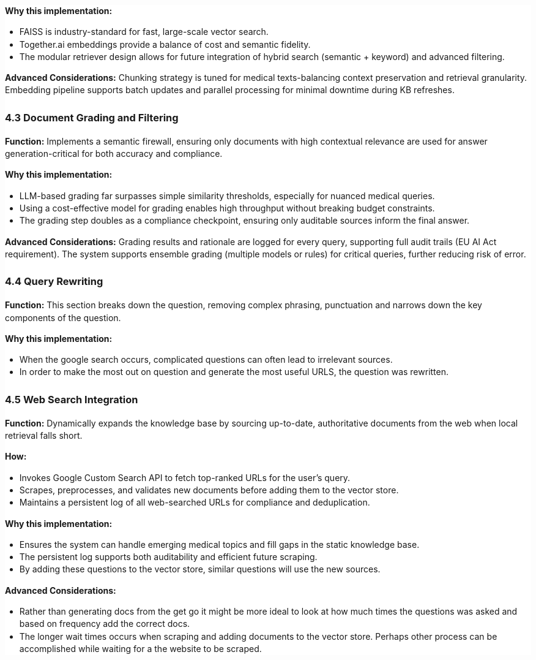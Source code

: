 **Why this implementation:**   
- FAISS is industry-standard for fast, large-scale vector search.
- Together.ai embeddings provide a balance of cost and semantic fidelity.
- The modular retriever design allows for future integration of hybrid search (semantic + keyword) and advanced filtering.

**Advanced Considerations:** Chunking strategy is tuned for medical texts-balancing context preservation and retrieval granularity. Embedding pipeline supports batch updates and parallel processing for minimal downtime during KB refreshes.

### 4.3 Document Grading and Filtering

**Function:** Implements a semantic firewall, ensuring only documents with high contextual relevance are used for answer generation-critical for both accuracy and compliance.

**Why this implementation:** 
 - LLM-based grading far surpasses simple similarity thresholds, especially for nuanced medical queries.
 - Using a cost-effective model for grading enables high throughput without breaking budget constraints.
 - The grading step doubles as a compliance checkpoint, ensuring only auditable sources inform the final answer.

**Advanced Considerations:** Grading results and rationale are logged for every query, supporting full audit trails (EU AI Act requirement). The system supports ensemble grading (multiple models or rules) for critical queries, further reducing risk of error.

### 4.4 Query Rewriting

**Function:** This section breaks down the question, removing complex phrasing, punctuation and narrows down the key components of the question.

**Why this implementation:** 
 - When the google search occurs, complicated questions can often lead to irrelevant sources.  
 - In order to make the most out on question and generate the most useful URLS, the question was rewritten.

### 4.5 Web Search Integration

**Function:** Dynamically expands the knowledge base by sourcing up-to-date, authoritative documents from the web when local retrieval falls short.  

**How:**   
- Invokes Google Custom Search API to fetch top-ranked URLs for the user’s query.
- Scrapes, preprocesses, and validates new documents before adding them to the vector store.
- Maintains a persistent log of all web-searched URLs for compliance and deduplication.

**Why this implementation:** 
 - Ensures the system can handle emerging medical topics and fill gaps in the static knowledge base.
- The persistent log supports both auditability and efficient future scraping.
- By adding these questions to the vector store, similar questions will use the new sources.

**Advanced Considerations:**   
- Rather than generating docs from the get go it might be more ideal to look at how much times the questions was asked and based on frequency add the correct docs.
- The longer wait times occurs when scraping and adding documents to the vector store. Perhaps other process can be accomplished while waiting for a the website to be scraped.
